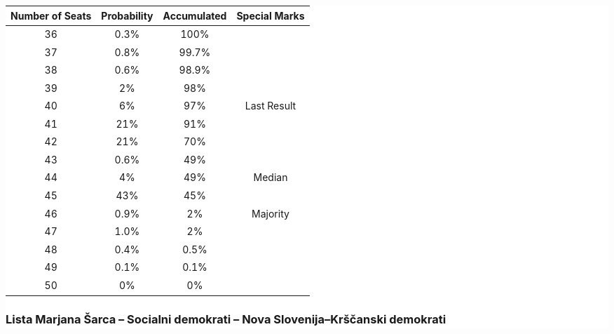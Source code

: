 | Number of Seats | Probability | Accumulated | Special Marks |
|:---------------:|:-----------:|:-----------:|:-------------:|
| 36 | 0.3% | 100% |  |
| 37 | 0.8% | 99.7% |  |
| 38 | 0.6% | 98.9% |  |
| 39 | 2% | 98% |  |
| 40 | 6% | 97% | Last Result |
| 41 | 21% | 91% |  |
| 42 | 21% | 70% |  |
| 43 | 0.6% | 49% |  |
| 44 | 4% | 49% | Median |
| 45 | 43% | 45% |  |
| 46 | 0.9% | 2% | Majority |
| 47 | 1.0% | 2% |  |
| 48 | 0.4% | 0.5% |  |
| 49 | 0.1% | 0.1% |  |
| 50 | 0% | 0% |  |

### Lista Marjana Šarca – Socialni demokrati – Nova Slovenija–Krščanski demokrati

